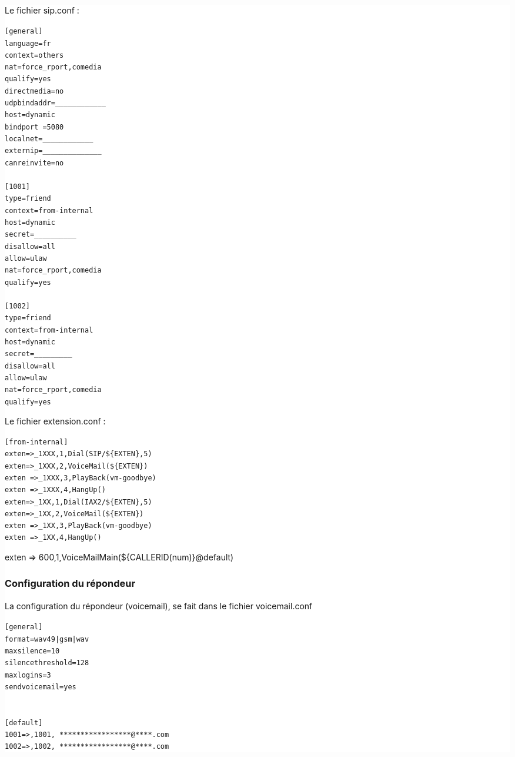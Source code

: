 Le fichier sip.conf : 
```
[general]
language=fr
context=others
nat=force_rport,comedia
qualify=yes
directmedia=no
udpbindaddr=____________
host=dynamic
bindport =5080
localnet=____________
externip=______________
canreinvite=no

[1001]
type=friend
context=from-internal
host=dynamic
secret=__________
disallow=all
allow=ulaw
nat=force_rport,comedia
qualify=yes

[1002]
type=friend
context=from-internal
host=dynamic
secret=_________
disallow=all
allow=ulaw
nat=force_rport,comedia
qualify=yes
```

Le fichier extension.conf : 
```
[from-internal]
exten=>_1XXX,1,Dial(SIP/${EXTEN},5)
exten=>_1XXX,2,VoiceMail(${EXTEN})
exten =>_1XXX,3,PlayBack(vm-goodbye)
exten =>_1XXX,4,HangUp()
exten=>_1XX,1,Dial(IAX2/${EXTEN},5)
exten=>_1XX,2,VoiceMail(${EXTEN})
exten =>_1XX,3,PlayBack(vm-goodbye)
exten =>_1XX,4,HangUp()
```


exten => 600,1,VoiceMailMain(${CALLERID(num)}@default)

### Configuration du répondeur
La configuration du répondeur (voicemail), se fait dans le fichier voicemail.conf
```
[general]
format=wav49|gsm|wav
maxsilence=10
silencethreshold=128
maxlogins=3
sendvoicemail=yes


[default]
1001=>,1001, *****************@****.com
1002=>,1002, *****************@****.com
```